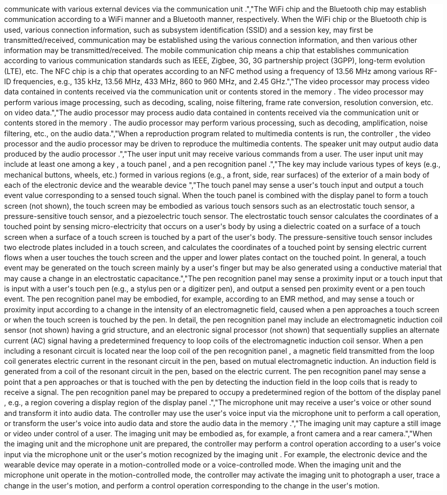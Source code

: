 communicate with various external devices via the communication unit .","The WiFi chip  and the Bluetooth chip  may establish communication according to a WiFi manner and a Bluetooth manner, respectively. When the WiFi chip  or the Bluetooth chip  is used, various connection information, such as subsystem identification (SSID) and a session key, may first be transmitted\/received, communication may be established using the various connection information, and then various other information may be transmitted\/received. The mobile communication chip  means a chip that establishes communication according to various communication standards such as IEEE, Zigbee, 3G, 3G partnership project (3GPP), long-term evolution (LTE), etc. The NFC chip  is a chip that operates according to an NFC method using a frequency of 13.56 MHz among various RF-ID frequencies, e.g., 135 kHz, 13.56 MHz, 433 MHz, 860 to 960 MHz, and 2.45 GHz.","The video processor  may process video data contained in contents received via the communication unit  or contents stored in the memory . The video processor  may perform various image processing, such as decoding, scaling, noise filtering, frame rate conversion, resolution conversion, etc. on video data.","The audio processor  may process audio data contained in contents received via the communication unit  or contents stored in the memory . The audio processor  may perform various processing, such as decoding, amplification, noise filtering, etc., on the audio data.","When a reproduction program related to multimedia contents is run, the controller , the video processor  and the audio processor  may be driven to reproduce the multimedia contents. The speaker unit  may output audio data produced by the audio processor .","The user input unit  may receive various commands from a user. The user input unit  may include at least one among a key , a touch panel , and a pen recognition panel .","The key  may include various types of keys (e.g., mechanical buttons, wheels, etc.) formed in various regions (e.g., a front, side, rear surfaces) of the exterior of a main body of each of the electronic device and the wearable device ","The touch panel  may sense a user's touch input and output a touch event value corresponding to a sensed touch signal. When the touch panel  is combined with the display panel  to form a touch screen (not shown), the touch screen may be embodied as various touch sensors such as an electrostatic touch sensor, a pressure-sensitive touch sensor, and a piezoelectric touch sensor. The electrostatic touch sensor calculates the coordinates of a touched point by sensing micro-electricity that occurs on a user's body by using a dielectric coated on a surface of a touch screen when a surface of a touch screen is touched by a part of the user's body. The pressure-sensitive touch sensor includes two electrode plates included in a touch screen, and calculates the coordinates of a touched point by sensing electric current flows when a user touches the touch screen and the upper and lower plates contact on the touched point. In general, a touch event may be generated on the touch screen mainly by a user's finger but may be also generated using a conductive material that may cause a change in an electrostatic capacitance.","The pen recognition panel  may sense a proximity input or a touch input that is input with a user's touch pen (e.g., a stylus pen or a digitizer pen), and output a sensed pen proximity event or a pen touch event. The pen recognition panel  may be embodied, for example, according to an EMR method, and may sense a touch or proximity input according to a change in the intensity of an electromagnetic field, caused when a pen approaches a touch screen or when the touch screen is touched by the pen. In detail, the pen recognition panel  may include an electromagnetic induction coil sensor (not shown) having a grid structure, and an electronic signal processor (not shown) that sequentially supplies an alternate current (AC) signal having a predetermined frequency to loop coils of the electromagnetic induction coil sensor. When a pen including a resonant circuit is located near the loop coil of the pen recognition panel , a magnetic field transmitted from the loop coil generates electric current in the resonant circuit in the pen, based on mutual electromagnetic induction. An induction field is generated from a coil of the resonant circuit in the pen, based on the electric current. The pen recognition panel  may sense a point that a pen approaches or that is touched with the pen by detecting the induction field in the loop coils that is ready to receive a signal. The pen recognition panel  may be prepared to occupy a predetermined region of the bottom of the display panel , e.g., a region covering a display region of the display panel .","The microphone unit  may receive a user's voice or other sound and transform it into audio data. The controller  may use the user's voice input via the microphone unit  to perform a call operation, or transform the user's voice into audio data and store the audio data in the memory .","The imaging unit  may capture a still image or video under control of a user. The imaging unit  may be embodied as, for example, a front camera and a rear camera.","When the imaging unit  and the microphone unit  are prepared, the controller  may perform a control operation according to a user's voice input via the microphone unit  or the user's motion recognized by the imaging unit . For example, the electronic device and the wearable device may operate in a motion-controlled mode or a voice-controlled mode. When the imaging unit  and the microphone unit  operate in the motion-controlled mode, the controller  may activate the imaging unit  to photograph a user, trace a change in the user's motion, and perform a control operation corresponding to the change in the user's motion.